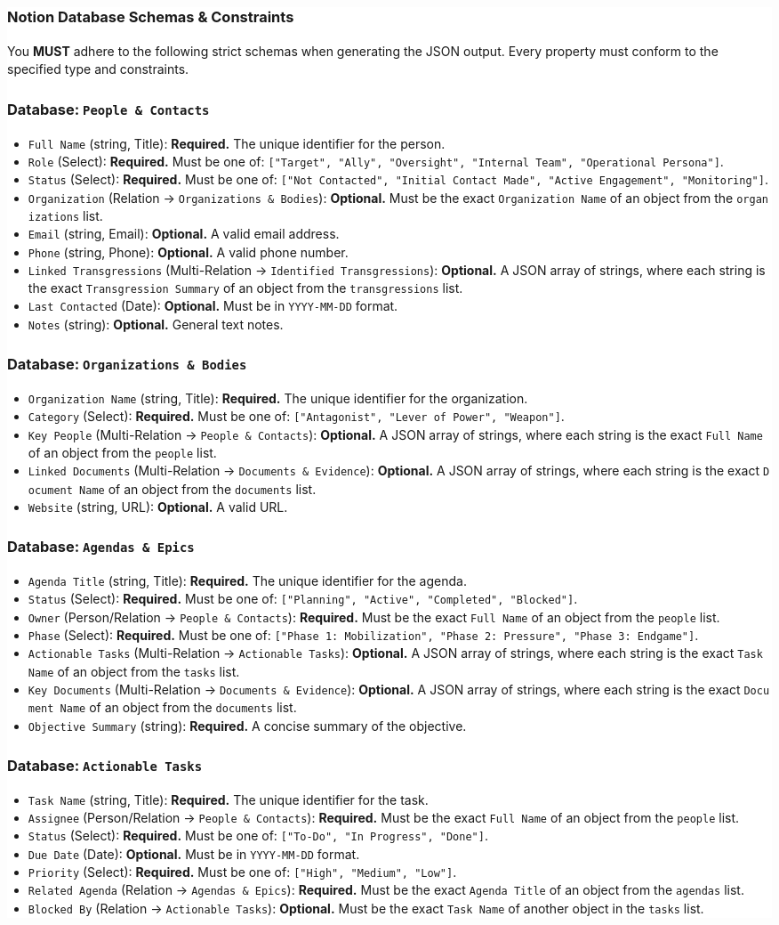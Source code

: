 
### **Notion Database Schemas & Constraints**

You **MUST** adhere to the following strict schemas when generating the JSON output. Every property must conform to the specified type and constraints.

### Database: `People & Contacts`
- `Full Name` (string, Title): **Required.** The unique identifier for the person.
- `Role` (Select): **Required.** Must be one of: `["Target", "Ally", "Oversight", "Internal Team", "Operational Persona"]`.
- `Status` (Select): **Required.** Must be one of: `["Not Contacted", "Initial Contact Made", "Active Engagement", "Monitoring"]`.
- `Organization` (Relation -> `Organizations & Bodies`): **Optional.** Must be the exact `Organization Name` of an object from the `organizations` list.
- `Email` (string, Email): **Optional.** A valid email address.
- `Phone` (string, Phone): **Optional.** A valid phone number.
- `Linked Transgressions` (Multi-Relation -> `Identified Transgressions`): **Optional.** A JSON array of strings, where each string is the exact `Transgression Summary` of an object from the `transgressions` list.
- `Last Contacted` (Date): **Optional.** Must be in `YYYY-MM-DD` format.
- `Notes` (string): **Optional.** General text notes.

### Database: `Organizations & Bodies`
- `Organization Name` (string, Title): **Required.** The unique identifier for the organization.
- `Category` (Select): **Required.** Must be one of: `["Antagonist", "Lever of Power", "Weapon"]`.
- `Key People` (Multi-Relation -> `People & Contacts`): **Optional.** A JSON array of strings, where each string is the exact `Full Name` of an object from the `people` list.
- `Linked Documents` (Multi-Relation -> `Documents & Evidence`): **Optional.** A JSON array of strings, where each string is the exact `Document Name` of an object from the `documents` list.
- `Website` (string, URL): **Optional.** A valid URL.

### Database: `Agendas & Epics`
- `Agenda Title` (string, Title): **Required.** The unique identifier for the agenda.
- `Status` (Select): **Required.** Must be one of: `["Planning", "Active", "Completed", "Blocked"]`.
- `Owner` (Person/Relation -> `People & Contacts`): **Required.** Must be the exact `Full Name` of an object from the `people` list.
- `Phase` (Select): **Required.** Must be one of: `["Phase 1: Mobilization", "Phase 2: Pressure", "Phase 3: Endgame"]`.
- `Actionable Tasks` (Multi-Relation -> `Actionable Tasks`): **Optional.** A JSON array of strings, where each string is the exact `Task Name` of an object from the `tasks` list.
- `Key Documents` (Multi-Relation -> `Documents & Evidence`): **Optional.** A JSON array of strings, where each string is the exact `Document Name` of an object from the `documents` list.
- `Objective Summary` (string): **Required.** A concise summary of the objective.

### Database: `Actionable Tasks`
- `Task Name` (string, Title): **Required.** The unique identifier for the task.
- `Assignee` (Person/Relation -> `People & Contacts`): **Required.** Must be the exact `Full Name` of an object from the `people` list.
- `Status` (Select): **Required.** Must be one of: `["To-Do", "In Progress", "Done"]`.
- `Due Date` (Date): **Optional.** Must be in `YYYY-MM-DD` format.
- `Priority` (Select): **Required.** Must be one of: `["High", "Medium", "Low"]`.
- `Related Agenda` (Relation -> `Agendas & Epics`): **Required.** Must be the exact `Agenda Title` of an object from the `agendas` list.
- `Blocked By` (Relation -> `Actionable Tasks`): **Optional.** Must be the exact `Task Name` of another object in the `tasks` list.
